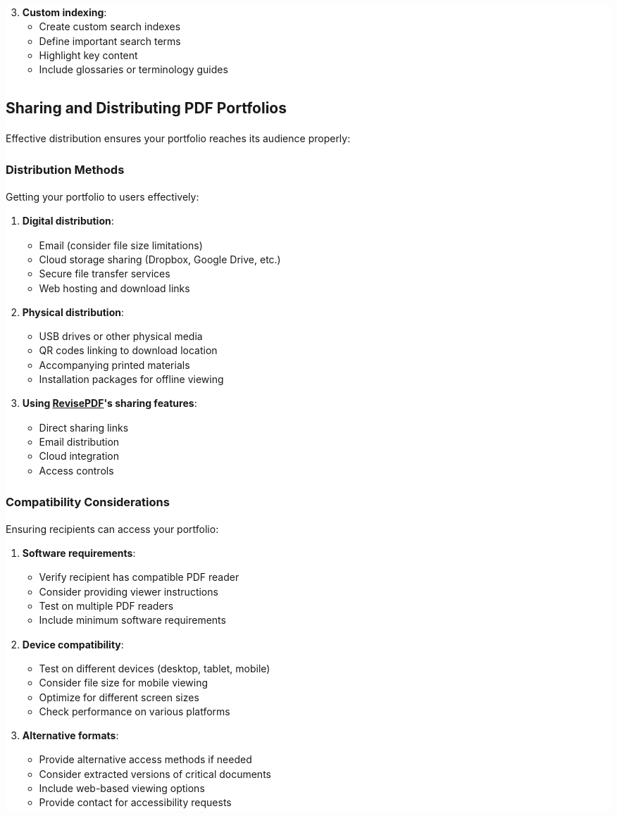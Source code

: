 3. **Custom indexing**:
   - Create custom search indexes
   - Define important search terms
   - Highlight key content
   - Include glossaries or terminology guides

## Sharing and Distributing PDF Portfolios

Effective distribution ensures your portfolio reaches its audience properly:

### Distribution Methods

Getting your portfolio to users effectively:

1. **Digital distribution**:
   - Email (consider file size limitations)
   - Cloud storage sharing (Dropbox, Google Drive, etc.)
   - Secure file transfer services
   - Web hosting and download links

2. **Physical distribution**:
   - USB drives or other physical media
   - QR codes linking to download location
   - Accompanying printed materials
   - Installation packages for offline viewing

3. **Using [RevisePDF](https://www.revisepdf.com)'s sharing features**:
   - Direct sharing links
   - Email distribution
   - Cloud integration
   - Access controls

### Compatibility Considerations

Ensuring recipients can access your portfolio:

1. **Software requirements**:
   - Verify recipient has compatible PDF reader
   - Consider providing viewer instructions
   - Test on multiple PDF readers
   - Include minimum software requirements

2. **Device compatibility**:
   - Test on different devices (desktop, tablet, mobile)
   - Consider file size for mobile viewing
   - Optimize for different screen sizes
   - Check performance on various platforms

3. **Alternative formats**:
   - Provide alternative access methods if needed
   - Consider extracted versions of critical documents
   - Include web-based viewing options
   - Provide contact for accessibility requests
